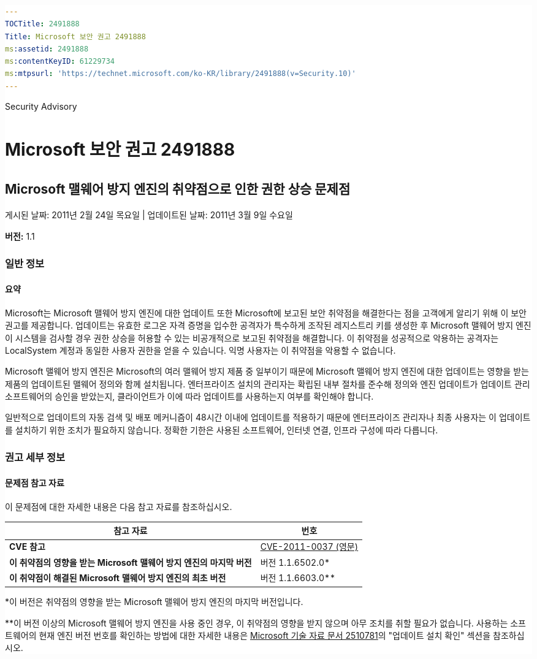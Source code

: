```yaml
---
TOCTitle: 2491888
Title: Microsoft 보안 권고 2491888
ms:assetid: 2491888
ms:contentKeyID: 61229734
ms:mtpsurl: 'https://technet.microsoft.com/ko-KR/library/2491888(v=Security.10)'
---
```


Security Advisory

Microsoft 보안 권고 2491888
===========================

Microsoft 맬웨어 방지 엔진의 취약점으로 인한 권한 상승 문제점
-------------------------------------------------------------

게시된 날짜: 2011년 2월 24일 목요일 | 업데이트된 날짜: 2011년 3월 9일 수요일

**버전:** 1.1

### 일반 정보

#### 요약

Microsoft는 Microsoft 맬웨어 방지 엔진에 대한 업데이트 또한 Microsoft에 보고된 보안 취약점을 해결한다는 점을 고객에게 알리기 위해 이 보안 권고를 제공합니다. 업데이트는 유효한 로그온 자격 증명을 입수한 공격자가 특수하게 조작된 레지스트리 키를 생성한 후 Microsoft 맬웨어 방지 엔진이 시스템을 검사할 경우 권한 상승을 허용할 수 있는 비공개적으로 보고된 취약점을 해결합니다. 이 취약점을 성공적으로 악용하는 공격자는 LocalSystem 계정과 동일한 사용자 권한을 얻을 수 있습니다. 익명 사용자는 이 취약점을 악용할 수 없습니다.

Microsoft 맬웨어 방지 엔진은 Microsoft의 여러 맬웨어 방지 제품 중 일부이기 때문에 Microsoft 맬웨어 방지 엔진에 대한 업데이트는 영향을 받는 제품의 업데이트된 맬웨어 정의와 함께 설치됩니다. 엔터프라이즈 설치의 관리자는 확립된 내부 절차를 준수해 정의와 엔진 업데이트가 업데이트 관리 소프트웨어의 승인을 받았는지, 클라이언트가 이에 따라 업데이트를 사용하는지 여부를 확인해야 합니다.

일반적으로 업데이트의 자동 검색 및 배포 메커니즘이 48시간 이내에 업데이트를 적용하기 때문에 엔터프라이즈 관리자나 최종 사용자는 이 업데이트를 설치하기 위한 조치가 필요하지 않습니다. 정확한 기한은 사용된 소프트웨어, 인터넷 연결, 인프라 구성에 따라 다릅니다.

### 권고 세부 정보

#### 문제점 참고 자료

이 문제점에 대한 자세한 내용은 다음 참고 자료를 참조하십시오.

| 참고 자료                                                            | 번호                                                                                    |
|----------------------------------------------------------------------|-----------------------------------------------------------------------------------------|
| **CVE 참고**                                                         | [CVE-2011-0037 (영문)](http://www.cve.mitre.org/cgi-bin/cvename.cgi?name=cve-2011-0037) |
| **이 취약점의 영향을 받는 Microsoft 맬웨어 방지 엔진의 마지막 버전** | 버전 1.1.6502.0\*                                                                       |
| **이 취약점이 해결된 Microsoft 맬웨어 방지 엔진의 최초 버전**        | 버전 1.1.6603.0\*\*                                                                     |

\*이 버전은 취약점의 영향을 받는 Microsoft 맬웨어 방지 엔진의 마지막 버전입니다.

\*\*이 버전 이상의 Microsoft 맬웨어 방지 엔진을 사용 중인 경우, 이 취약점의 영향을 받지 않으며 아무 조치를 취할 필요가 없습니다. 사용하는 소프트웨어의 현재 엔진 버전 번호를 확인하는 방법에 대한 자세한 내용은 [Microsoft 기술 자료 문서 2510781](http://support.microsoft.com/kb/2510781)의 "업데이트 설치 확인" 섹션을 참조하십시오.
